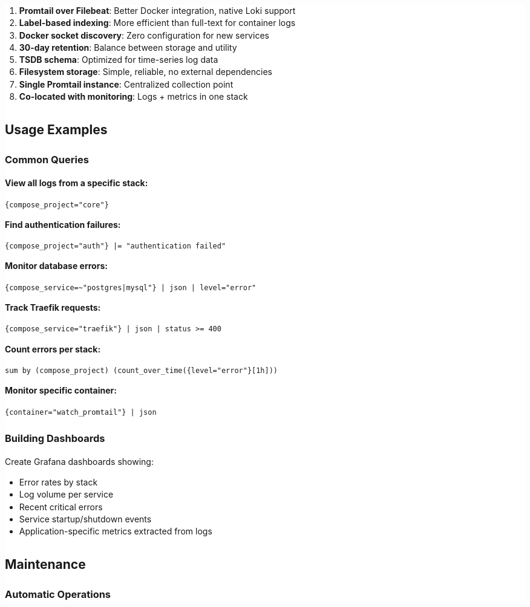 1. **Promtail over Filebeat**: Better Docker integration, native Loki support
2. **Label-based indexing**: More efficient than full-text for container logs
3. **Docker socket discovery**: Zero configuration for new services
4. **30-day retention**: Balance between storage and utility
5. **TSDB schema**: Optimized for time-series log data
6. **Filesystem storage**: Simple, reliable, no external dependencies
7. **Single Promtail instance**: Centralized collection point
8. **Co-located with monitoring**: Logs + metrics in one stack

## Usage Examples

### Common Queries

**View all logs from a specific stack:**
```logql
{compose_project="core"}
```

**Find authentication failures:**
```logql
{compose_project="auth"} |= "authentication failed"
```

**Monitor database errors:**
```logql
{compose_service=~"postgres|mysql"} | json | level="error"
```

**Track Traefik requests:**
```logql
{compose_service="traefik"} | json | status >= 400
```

**Count errors per stack:**
```logql
sum by (compose_project) (count_over_time({level="error"}[1h]))
```

**Monitor specific container:**
```logql
{container="watch_promtail"} | json
```

### Building Dashboards

Create Grafana dashboards showing:
- Error rates by stack
- Log volume per service
- Recent critical errors
- Service startup/shutdown events
- Application-specific metrics extracted from logs

## Maintenance

### Automatic Operations
